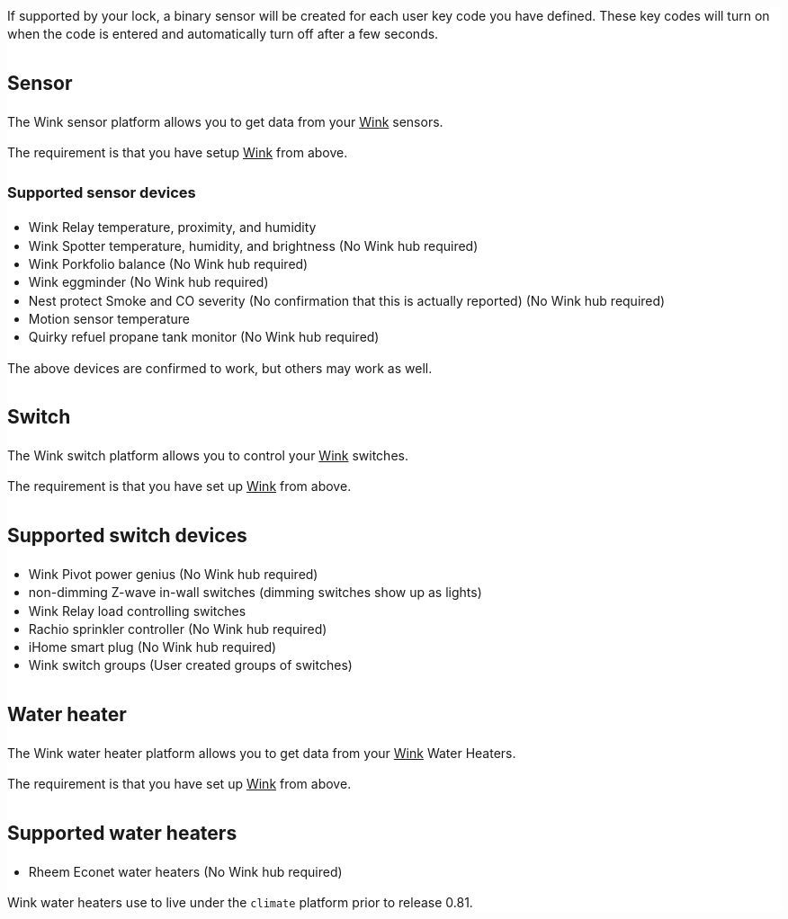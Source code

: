 <div class='note'>
If supported by your lock, a binary sensor will be created for each user key code you have defined. These key codes will turn on when the code is entered and automatically turn off after a few seconds.
</div>

## Sensor

The Wink sensor platform allows you to get data from your [Wink](https://www.wink.com/) sensors.

The requirement is that you have setup [Wink](/integrations/wink/) from above.

### Supported sensor devices

- Wink Relay temperature, proximity, and humidity
- Wink Spotter temperature, humidity, and brightness (No Wink hub required)
- Wink Porkfolio balance (No Wink hub required)
- Wink eggminder (No Wink hub required)
- Nest protect Smoke and CO severity (No confirmation that this is actually reported) (No Wink hub required)
- Motion sensor temperature
- Quirky refuel propane tank monitor (No Wink hub required)

<div class='note'>
The above devices are confirmed to work, but others may work as well.
</div>

## Switch

The Wink switch platform allows you to control your [Wink](https://www.wink.com/) switches.

The requirement is that you have set up [Wink](/integrations/wink/) from above.

## Supported switch devices

- Wink Pivot power genius (No Wink hub required)
- non-dimming Z-wave in-wall switches (dimming switches show up as lights)
- Wink Relay load controlling switches
- Rachio sprinkler controller (No Wink hub required)
- iHome smart plug (No Wink hub required)
- Wink switch groups (User created groups of switches)

## Water heater

The Wink water heater platform allows you to get data from your [Wink](https://www.wink.com/) Water Heaters.

The requirement is that you have set up [Wink](/integrations/wink/) from above.

## Supported water heaters

- Rheem Econet water heaters (No Wink hub required)

<div class='note'>

Wink water heaters use to live under the `climate` platform prior to release 0.81.

</div>
